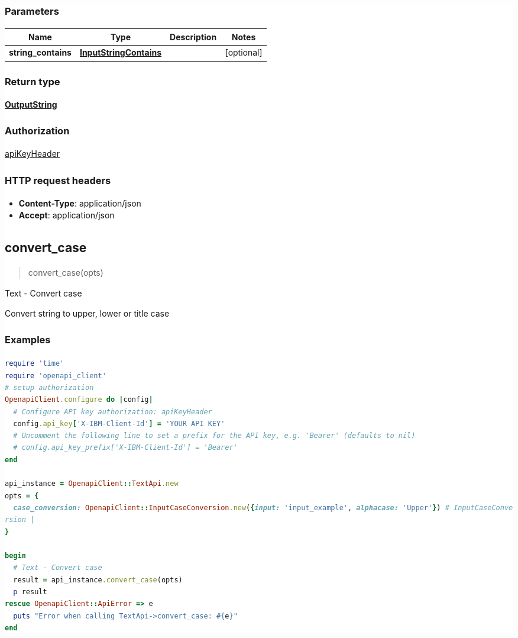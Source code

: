 ### Parameters

| Name | Type | Description | Notes |
| ---- | ---- | ----------- | ----- |
| **string_contains** | [**InputStringContains**](InputStringContains.md) |  | [optional] |

### Return type

[**OutputString**](OutputString.md)

### Authorization

[apiKeyHeader](../README.md#apiKeyHeader)

### HTTP request headers

- **Content-Type**: application/json
- **Accept**: application/json


## convert_case

> <OutputString> convert_case(opts)

Text - Convert case

Convert string to upper, lower or title case

### Examples

```ruby
require 'time'
require 'openapi_client'
# setup authorization
OpenapiClient.configure do |config|
  # Configure API key authorization: apiKeyHeader
  config.api_key['X-IBM-Client-Id'] = 'YOUR API KEY'
  # Uncomment the following line to set a prefix for the API key, e.g. 'Bearer' (defaults to nil)
  # config.api_key_prefix['X-IBM-Client-Id'] = 'Bearer'
end

api_instance = OpenapiClient::TextApi.new
opts = {
  case_conversion: OpenapiClient::InputCaseConversion.new({input: 'input_example', alphacase: 'Upper'}) # InputCaseConversion | 
}

begin
  # Text - Convert case
  result = api_instance.convert_case(opts)
  p result
rescue OpenapiClient::ApiError => e
  puts "Error when calling TextApi->convert_case: #{e}"
end
```
